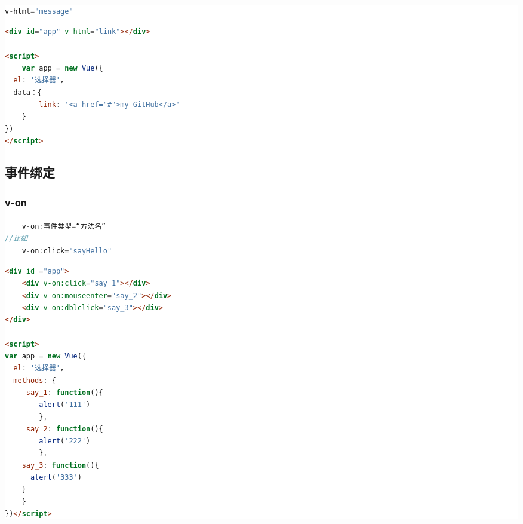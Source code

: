 ```js
v-html="message"
```

```html
<div id="app" v-html="link"></div>

<script>
	var app = new Vue({
  el: '选择器'，
  data：{
  		link: '<a href="#">my GitHub</a>'
	}
})
</script>
```









## 事件绑定

### v-on

```js
	v-on:事件类型=“方法名”
//比如
	v-on:click="sayHello"
```

```html
<div id ="app">
  	<div v-on:click="say_1"></div>
    <div v-on:mouseenter="say_2"></div>
    <div v-on:dblclick="say_3"></div>
</div>

<script>
var app = new Vue({
  el: '选择器'，
  methods: {
  	 say_1: function(){
   		alert('111')
		},
  	 say_2: function(){
   		alert('222')
		},
    say_3: function(){
      alert('333')
    }
	}
})</script>
```
